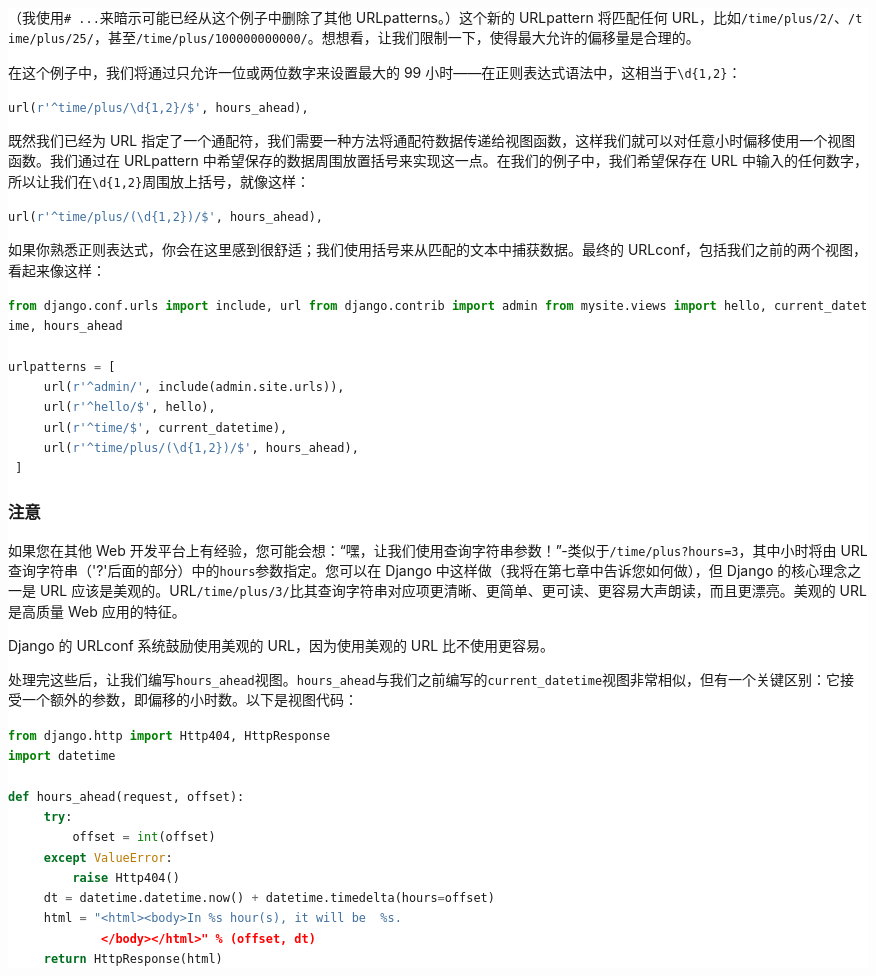 （我使用`# ...`来暗示可能已经从这个例子中删除了其他 URLpatterns。）这个新的 URLpattern 将匹配任何 URL，比如`/time/plus/2/`、`/time/plus/25/`，甚至`/time/plus/100000000000/`。想想看，让我们限制一下，使得最大允许的偏移量是合理的。

在这个例子中，我们将通过只允许一位或两位数字来设置最大的 99 小时——在正则表达式语法中，这相当于`\d{1,2}`：

```py
url(r'^time/plus/\d{1,2}/$', hours_ahead), 

```

既然我们已经为 URL 指定了一个通配符，我们需要一种方法将通配符数据传递给视图函数，这样我们就可以对任意小时偏移使用一个视图函数。我们通过在 URLpattern 中希望保存的数据周围放置括号来实现这一点。在我们的例子中，我们希望保存在 URL 中输入的任何数字，所以让我们在`\d{1,2}`周围放上括号，就像这样：

```py
url(r'^time/plus/(\d{1,2})/$', hours_ahead), 

```

如果你熟悉正则表达式，你会在这里感到很舒适；我们使用括号来从匹配的文本中捕获数据。最终的 URLconf，包括我们之前的两个视图，看起来像这样：

```py
from django.conf.urls import include, url from django.contrib import admin from mysite.views import hello, current_datetime, hours_ahead 

urlpatterns = [
     url(r'^admin/', include(admin.site.urls)),
     url(r'^hello/$', hello),
     url(r'^time/$', current_datetime),
     url(r'^time/plus/(\d{1,2})/$', hours_ahead),
 ] 

```

### 注意

如果您在其他 Web 开发平台上有经验，您可能会想：“嘿，让我们使用查询字符串参数！”-类似于`/time/plus?hours=3`，其中小时将由 URL 查询字符串（'?'后面的部分）中的`hours`参数指定。您可以在 Django 中这样做（我将在第七章中告诉您如何做），但 Django 的核心理念之一是 URL 应该是美观的。URL`/time/plus/3/`比其查询字符串对应项更清晰、更简单、更可读、更容易大声朗读，而且更漂亮。美观的 URL 是高质量 Web 应用的特征。

Django 的 URLconf 系统鼓励使用美观的 URL，因为使用美观的 URL 比不使用更容易。

处理完这些后，让我们编写`hours_ahead`视图。`hours_ahead`与我们之前编写的`current_datetime`视图非常相似，但有一个关键区别：它接受一个额外的参数，即偏移的小时数。以下是视图代码：

```py
from django.http import Http404, HttpResponse 
import datetime 

def hours_ahead(request, offset):
     try:
         offset = int(offset)
     except ValueError:
         raise Http404()
     dt = datetime.datetime.now() + datetime.timedelta(hours=offset)
     html = "<html><body>In %s hour(s), it will be  %s.
             </body></html>" % (offset, dt)
     return HttpResponse(html) 

```

